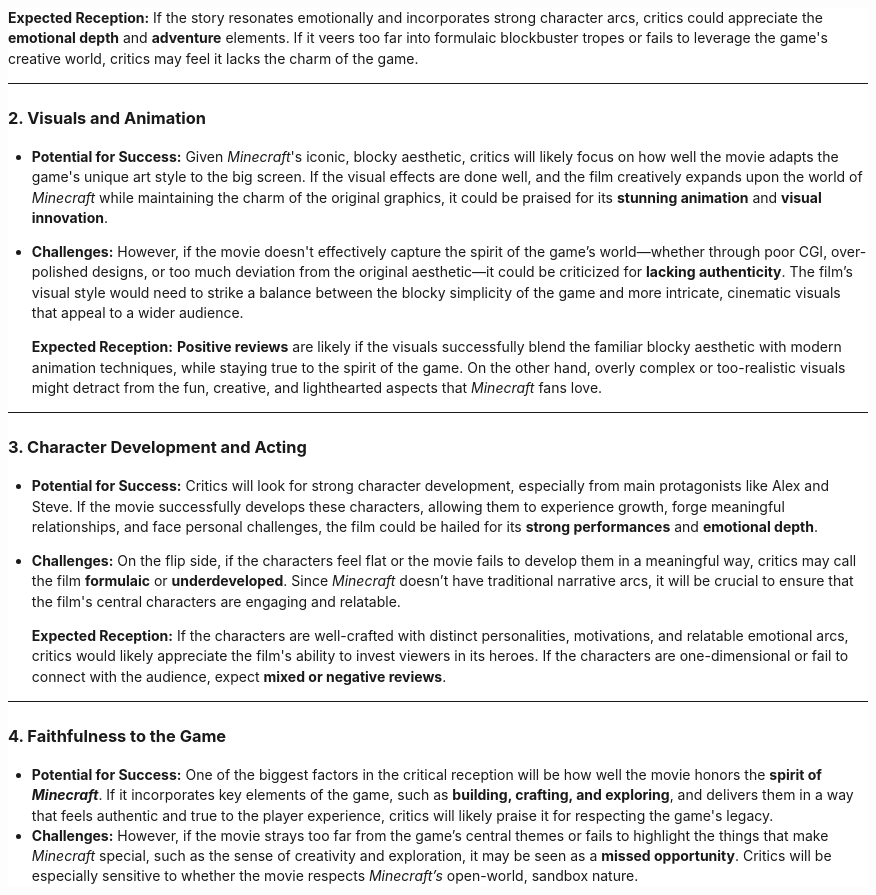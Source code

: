   **Expected Reception:** If the story resonates emotionally and incorporates strong character arcs, critics could appreciate the **emotional depth** and **adventure** elements. If it veers too far into formulaic blockbuster tropes or fails to leverage the game's creative world, critics may feel it lacks the charm of the game.

---

### **2. Visuals and Animation**
- **Potential for Success:** Given *Minecraft*'s iconic, blocky aesthetic, critics will likely focus on how well the movie adapts the game's unique art style to the big screen. If the visual effects are done well, and the film creatively expands upon the world of *Minecraft* while maintaining the charm of the original graphics, it could be praised for its **stunning animation** and **visual innovation**.
- **Challenges:** However, if the movie doesn't effectively capture the spirit of the game’s world—whether through poor CGI, over-polished designs, or too much deviation from the original aesthetic—it could be criticized for **lacking authenticity**. The film’s visual style would need to strike a balance between the blocky simplicity of the game and more intricate, cinematic visuals that appeal to a wider audience.

  **Expected Reception:** **Positive reviews** are likely if the visuals successfully blend the familiar blocky aesthetic with modern animation techniques, while staying true to the spirit of the game. On the other hand, overly complex or too-realistic visuals might detract from the fun, creative, and lighthearted aspects that *Minecraft* fans love.

---

### **3. Character Development and Acting**
- **Potential for Success:** Critics will look for strong character development, especially from main protagonists like Alex and Steve. If the movie successfully develops these characters, allowing them to experience growth, forge meaningful relationships, and face personal challenges, the film could be hailed for its **strong performances** and **emotional depth**.
- **Challenges:** On the flip side, if the characters feel flat or the movie fails to develop them in a meaningful way, critics may call the film **formulaic** or **underdeveloped**. Since *Minecraft* doesn’t have traditional narrative arcs, it will be crucial to ensure that the film's central characters are engaging and relatable.

  **Expected Reception:** If the characters are well-crafted with distinct personalities, motivations, and relatable emotional arcs, critics would likely appreciate the film's ability to invest viewers in its heroes. If the characters are one-dimensional or fail to connect with the audience, expect **mixed or negative reviews**.

---

### **4. Faithfulness to the Game**
- **Potential for Success:** One of the biggest factors in the critical reception will be how well the movie honors the **spirit of *Minecraft***. If it incorporates key elements of the game, such as **building, crafting, and exploring**, and delivers them in a way that feels authentic and true to the player experience, critics will likely praise it for respecting the game's legacy.
- **Challenges:** However, if the movie strays too far from the game’s central themes or fails to highlight the things that make *Minecraft* special, such as the sense of creativity and exploration, it may be seen as a **missed opportunity**. Critics will be especially sensitive to whether the movie respects *Minecraft’s* open-world, sandbox nature.
